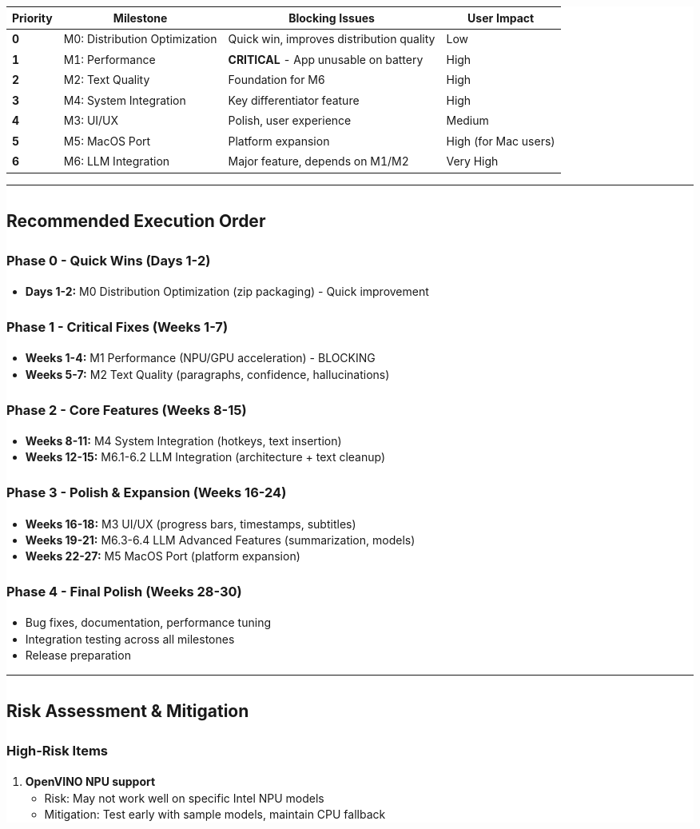 | Priority | Milestone | Blocking Issues | User Impact |
|----------|-----------|-----------------|-------------|
| **0** | M0: Distribution Optimization | Quick win, improves distribution quality | Low |
| **1** | M1: Performance | **CRITICAL** - App unusable on battery | High |
| **2** | M2: Text Quality | Foundation for M6 | High |
| **3** | M4: System Integration | Key differentiator feature | High |
| **4** | M3: UI/UX | Polish, user experience | Medium |
| **5** | M5: MacOS Port | Platform expansion | High (for Mac users) |
| **6** | M6: LLM Integration | Major feature, depends on M1/M2 | Very High |

---

## **Recommended Execution Order**

### **Phase 0 - Quick Wins (Days 1-2)**

- **Days 1-2:** M0 Distribution Optimization (zip packaging) - Quick improvement

### **Phase 1 - Critical Fixes (Weeks 1-7)**

- **Weeks 1-4:** M1 Performance (NPU/GPU acceleration) - BLOCKING
- **Weeks 5-7:** M2 Text Quality (paragraphs, confidence, hallucinations)

### **Phase 2 - Core Features (Weeks 8-15)**

- **Weeks 8-11:** M4 System Integration (hotkeys, text insertion)
- **Weeks 12-15:** M6.1-6.2 LLM Integration (architecture + text cleanup)

### **Phase 3 - Polish & Expansion (Weeks 16-24)**

- **Weeks 16-18:** M3 UI/UX (progress bars, timestamps, subtitles)
- **Weeks 19-21:** M6.3-6.4 LLM Advanced Features (summarization, models)
- **Weeks 22-27:** M5 MacOS Port (platform expansion)

### **Phase 4 - Final Polish (Weeks 28-30)**

- Bug fixes, documentation, performance tuning
- Integration testing across all milestones
- Release preparation

---

## **Risk Assessment & Mitigation**

### High-Risk Items

1. **OpenVINO NPU support**
   - Risk: May not work well on specific Intel NPU models
   - Mitigation: Test early with sample models, maintain CPU fallback

